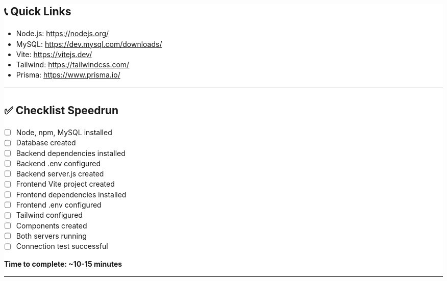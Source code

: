 ## 📞 Quick Links

- Node.js: https://nodejs.org/
- MySQL: https://dev.mysql.com/downloads/
- Vite: https://vitejs.dev/
- Tailwind: https://tailwindcss.com/
- Prisma: https://www.prisma.io/

---

## ✅ Checklist Speedrun

- [ ] Node, npm, MySQL installed
- [ ] Database created
- [ ] Backend dependencies installed
- [ ] Backend .env configured
- [ ] Backend server.js created
- [ ] Frontend Vite project created
- [ ] Frontend dependencies installed
- [ ] Frontend .env configured
- [ ] Tailwind configured
- [ ] Components created
- [ ] Both servers running
- [ ] Connection test successful

**Time to complete: ~10-15 minutes**

---

